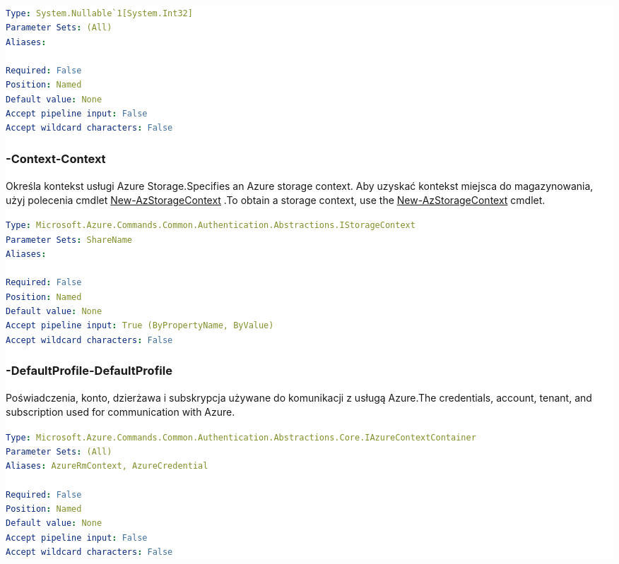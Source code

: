 ```yaml
Type: System.Nullable`1[System.Int32]
Parameter Sets: (All)
Aliases:

Required: False
Position: Named
Default value: None
Accept pipeline input: False
Accept wildcard characters: False
```

### <span data-ttu-id="0fd86-128">-Context</span><span class="sxs-lookup"><span data-stu-id="0fd86-128">-Context</span></span>
<span data-ttu-id="0fd86-129">Określa kontekst usługi Azure Storage.</span><span class="sxs-lookup"><span data-stu-id="0fd86-129">Specifies an Azure storage context.</span></span>
<span data-ttu-id="0fd86-130">Aby uzyskać kontekst miejsca do magazynowania, użyj polecenia cmdlet [New-AzStorageContext](./New-AzStorageContext.md) .</span><span class="sxs-lookup"><span data-stu-id="0fd86-130">To obtain a storage context, use the [New-AzStorageContext](./New-AzStorageContext.md) cmdlet.</span></span>

```yaml
Type: Microsoft.Azure.Commands.Common.Authentication.Abstractions.IStorageContext
Parameter Sets: ShareName
Aliases:

Required: False
Position: Named
Default value: None
Accept pipeline input: True (ByPropertyName, ByValue)
Accept wildcard characters: False
```

### <span data-ttu-id="0fd86-131">-DefaultProfile</span><span class="sxs-lookup"><span data-stu-id="0fd86-131">-DefaultProfile</span></span>
<span data-ttu-id="0fd86-132">Poświadczenia, konto, dzierżawa i subskrypcja używane do komunikacji z usługą Azure.</span><span class="sxs-lookup"><span data-stu-id="0fd86-132">The credentials, account, tenant, and subscription used for communication with Azure.</span></span>

```yaml
Type: Microsoft.Azure.Commands.Common.Authentication.Abstractions.Core.IAzureContextContainer
Parameter Sets: (All)
Aliases: AzureRmContext, AzureCredential

Required: False
Position: Named
Default value: None
Accept pipeline input: False
Accept wildcard characters: False
```
